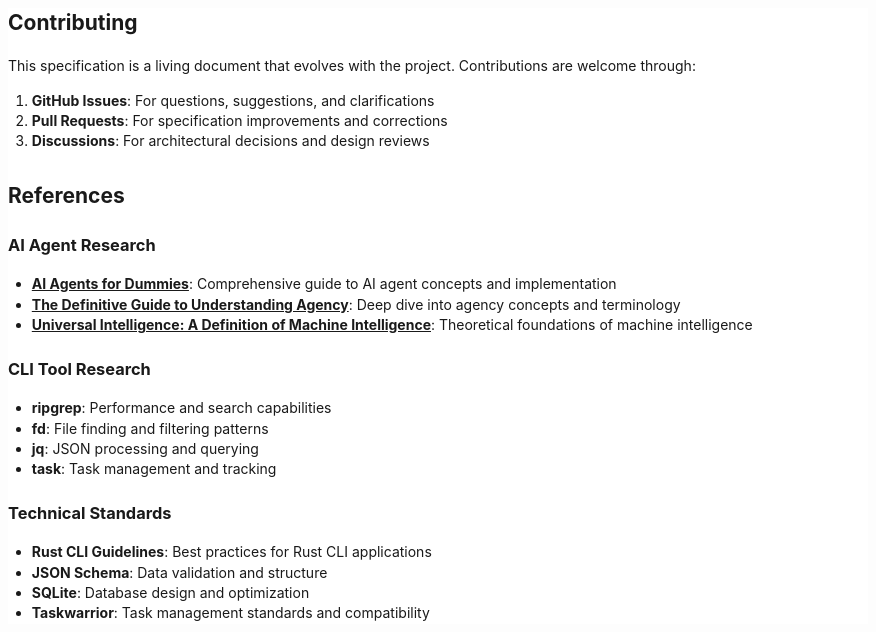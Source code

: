 ## Contributing

This specification is a living document that evolves with the project. Contributions are welcome through:

1. **GitHub Issues**: For questions, suggestions, and clarifications
2. **Pull Requests**: For specification improvements and corrections
3. **Discussions**: For architectural decisions and design reviews

## References

### AI Agent Research

- **[AI Agents for Dummies](https://michielh.medium.com/ai-agents-for-dummies-c1b5b5e6c4b4)**: Comprehensive guide to AI agent concepts and implementation
- **[The Definitive Guide to Understanding Agency](https://cobusgreyling.medium.com/the-definitive-guide-to-understanding-agency-and-the-role-of-ai-agents-ef41de755d64)**: Deep dive into agency concepts and terminology
- **[Universal Intelligence: A Definition of Machine Intelligence](https://arxiv.org/pdf/0712.3329.pdf)**: Theoretical foundations of machine intelligence

### CLI Tool Research

- **ripgrep**: Performance and search capabilities
- **fd**: File finding and filtering patterns
- **jq**: JSON processing and querying
- **task**: Task management and tracking

### Technical Standards

- **Rust CLI Guidelines**: Best practices for Rust CLI applications
- **JSON Schema**: Data validation and structure
- **SQLite**: Database design and optimization
- **Taskwarrior**: Task management standards and compatibility
